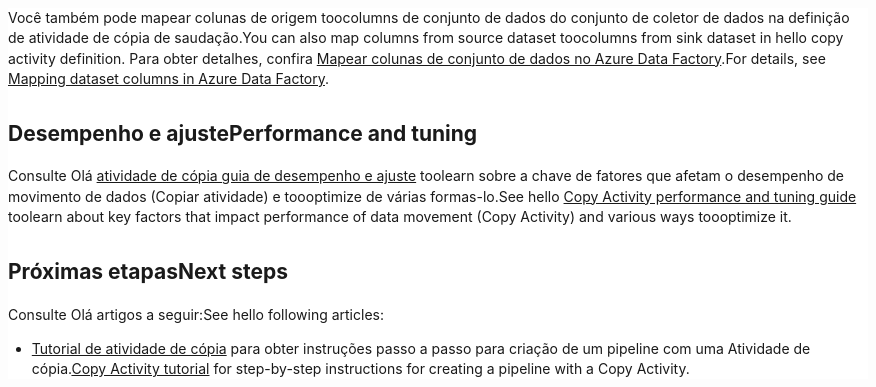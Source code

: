<span data-ttu-id="374bf-245">Você também pode mapear colunas de origem toocolumns de conjunto de dados do conjunto de coletor de dados na definição de atividade de cópia de saudação.</span><span class="sxs-lookup"><span data-stu-id="374bf-245">You can also map columns from source dataset toocolumns from sink dataset in hello copy activity definition.</span></span> <span data-ttu-id="374bf-246">Para obter detalhes, confira [Mapear colunas de conjunto de dados no Azure Data Factory](data-factory-map-columns.md).</span><span class="sxs-lookup"><span data-stu-id="374bf-246">For details, see [Mapping dataset columns in Azure Data Factory](data-factory-map-columns.md).</span></span>

## <a name="performance-and-tuning"></a><span data-ttu-id="374bf-247">Desempenho e ajuste</span><span class="sxs-lookup"><span data-stu-id="374bf-247">Performance and tuning</span></span>  
<span data-ttu-id="374bf-248">Consulte Olá [atividade de cópia guia de desempenho e ajuste](data-factory-copy-activity-performance.md) toolearn sobre a chave de fatores que afetam o desempenho de movimento de dados (Copiar atividade) e toooptimize de várias formas-lo.</span><span class="sxs-lookup"><span data-stu-id="374bf-248">See hello [Copy Activity performance and tuning guide](data-factory-copy-activity-performance.md) toolearn about key factors that impact performance of data movement (Copy Activity) and various ways toooptimize it.</span></span>

## <a name="next-steps"></a><span data-ttu-id="374bf-249">Próximas etapas</span><span class="sxs-lookup"><span data-stu-id="374bf-249">Next steps</span></span>
<span data-ttu-id="374bf-250">Consulte Olá artigos a seguir:</span><span class="sxs-lookup"><span data-stu-id="374bf-250">See hello following articles:</span></span>

* <span data-ttu-id="374bf-251">[Tutorial de atividade de cópia](data-factory-copy-data-from-azure-blob-storage-to-sql-database.md) para obter instruções passo a passo para criação de um pipeline com uma Atividade de cópia.</span><span class="sxs-lookup"><span data-stu-id="374bf-251">[Copy Activity tutorial](data-factory-copy-data-from-azure-blob-storage-to-sql-database.md) for step-by-step instructions for creating a pipeline with a Copy Activity.</span></span>
